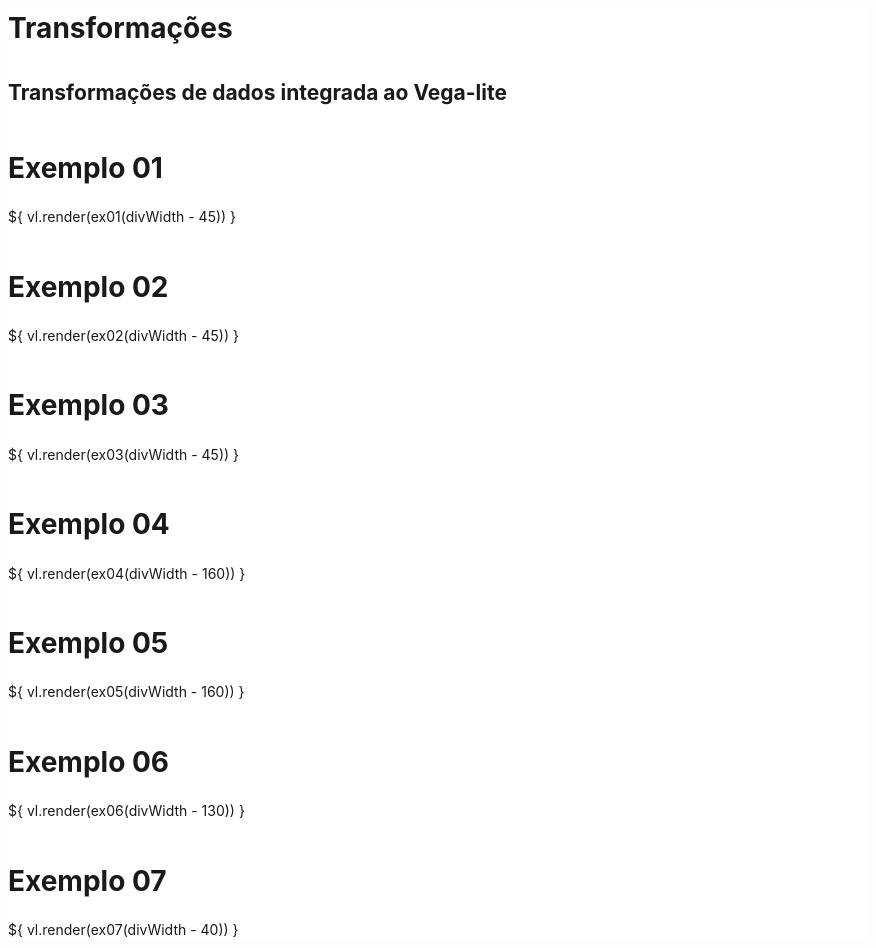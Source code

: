 # Transformações

## Transformações de dados integrada ao Vega-lite


<div class="grid grid-cols-2">
    <div id="ex01" class="card">
        <h1>Exemplo 01</h1>
        <div style="width: 100%; margin-top: 15px;">
            ${ vl.render(ex01(divWidth - 45)) }
        </div>
    </div>
    <div id="ex02" class="card">
        <h1>Exemplo 02</h1>
        <div style="width: 100%; margin-top: 15px;">
            ${ vl.render(ex02(divWidth - 45)) }
        </div>
    </div>
    <div id="ex03" class="card">
        <h1>Exemplo 03</h1>
        <div style="width: 100%; margin-top: 15px;">
            ${ vl.render(ex03(divWidth - 45)) }
        </div>
    </div>
    <div id="ex04" class="card">
        <h1>Exemplo 04</h1>
        <div style="width: 100%; margin-top: 15px;">
            ${ vl.render(ex04(divWidth - 160)) }
        </div>
    </div>
    <div id="ex05" class="card">
        <h1>Exemplo 05</h1>
        <div style="width: 100%; margin-top: 15px;">
            ${ vl.render(ex05(divWidth - 160)) }
        </div>
    </div>
    <div id="ex06" class="card">
        <h1>Exemplo 06</h1>
        <div style="width: 100%; margin-top: 15px;">
            ${ vl.render(ex06(divWidth - 130)) }
        </div>
    </div>
    <div id="ex07" class="card">
        <h1>Exemplo 07</h1>
        <div style="width: 100%; margin-top: 15px;">
            ${ vl.render(ex07(divWidth - 40)) }
        </div>
    </div>
</div>
